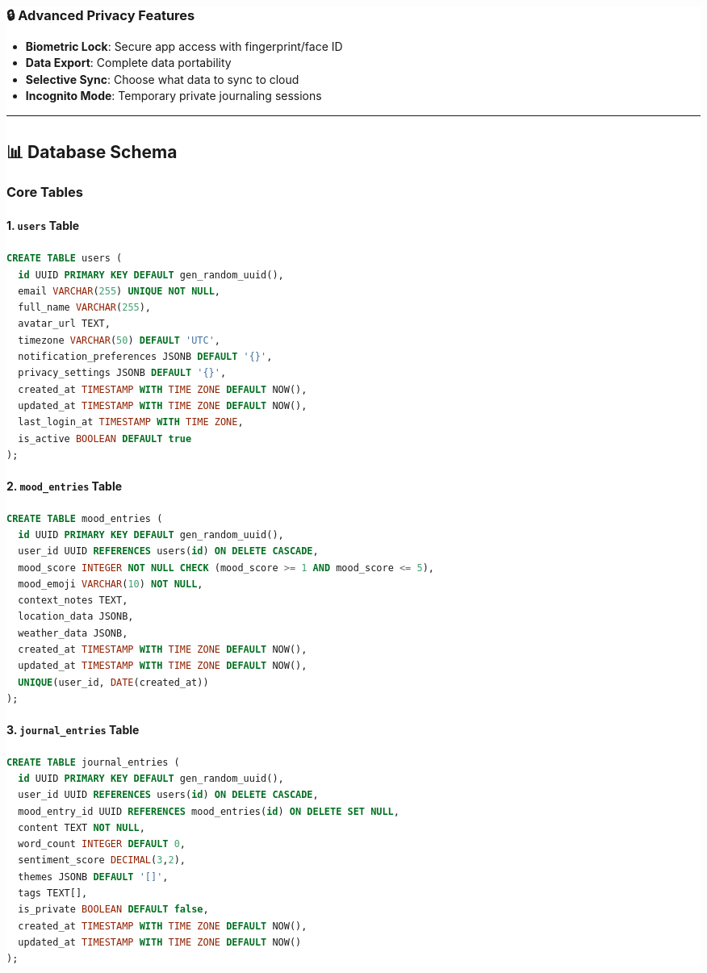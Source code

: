 ### 🔒 Advanced Privacy Features
- **Biometric Lock**: Secure app access with fingerprint/face ID
- **Data Export**: Complete data portability
- **Selective Sync**: Choose what data to sync to cloud
- **Incognito Mode**: Temporary private journaling sessions

---

## 📊 Database Schema

### Core Tables

#### 1. `users` Table
```sql
CREATE TABLE users (
  id UUID PRIMARY KEY DEFAULT gen_random_uuid(),
  email VARCHAR(255) UNIQUE NOT NULL,
  full_name VARCHAR(255),
  avatar_url TEXT,
  timezone VARCHAR(50) DEFAULT 'UTC',
  notification_preferences JSONB DEFAULT '{}',
  privacy_settings JSONB DEFAULT '{}',
  created_at TIMESTAMP WITH TIME ZONE DEFAULT NOW(),
  updated_at TIMESTAMP WITH TIME ZONE DEFAULT NOW(),
  last_login_at TIMESTAMP WITH TIME ZONE,
  is_active BOOLEAN DEFAULT true
);
```

#### 2. `mood_entries` Table
```sql
CREATE TABLE mood_entries (
  id UUID PRIMARY KEY DEFAULT gen_random_uuid(),
  user_id UUID REFERENCES users(id) ON DELETE CASCADE,
  mood_score INTEGER NOT NULL CHECK (mood_score >= 1 AND mood_score <= 5),
  mood_emoji VARCHAR(10) NOT NULL,
  context_notes TEXT,
  location_data JSONB,
  weather_data JSONB,
  created_at TIMESTAMP WITH TIME ZONE DEFAULT NOW(),
  updated_at TIMESTAMP WITH TIME ZONE DEFAULT NOW(),
  UNIQUE(user_id, DATE(created_at))
);
```

#### 3. `journal_entries` Table
```sql
CREATE TABLE journal_entries (
  id UUID PRIMARY KEY DEFAULT gen_random_uuid(),
  user_id UUID REFERENCES users(id) ON DELETE CASCADE,
  mood_entry_id UUID REFERENCES mood_entries(id) ON DELETE SET NULL,
  content TEXT NOT NULL,
  word_count INTEGER DEFAULT 0,
  sentiment_score DECIMAL(3,2),
  themes JSONB DEFAULT '[]',
  tags TEXT[],
  is_private BOOLEAN DEFAULT false,
  created_at TIMESTAMP WITH TIME ZONE DEFAULT NOW(),
  updated_at TIMESTAMP WITH TIME ZONE DEFAULT NOW()
);
```
